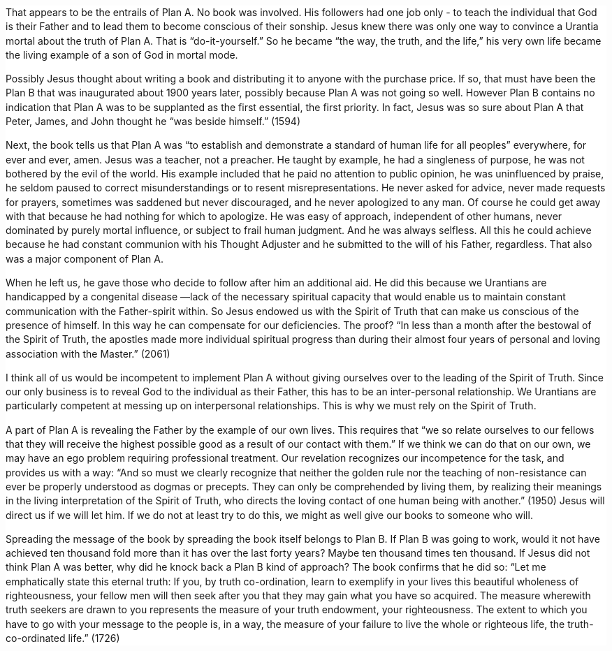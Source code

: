 That appears to be the entrails of Plan A. No book was involved. His followers had one job only - to teach the individual that God is their Father and to lead them to become conscious of their sonship. Jesus knew there was only one way to convince a Urantia mortal about the truth of Plan A. That is “do-it-yourself.” So he became “the way, the truth, and the life,” his very own life became the living example of a son of God in mortal mode.

Possibly Jesus thought about writing a book and distributing it to anyone with the purchase price. If so, that must have been the Plan B that was inaugurated about 1900 years later, possibly because Plan A was not going so well. However Plan B contains no indication that Plan A was to be supplanted as the first essential, the first priority. In fact, Jesus was so sure about Plan A that Peter, James, and John thought he “was beside himself.” (1594)

Next, the book tells us that Plan A was “to establish and demonstrate a standard of human life for all peoples” everywhere, for ever and ever, amen. Jesus was a teacher, not a preacher. He taught by example, he had a singleness of purpose, he was not bothered by the evil of the world. His example included that he paid no attention to public opinion, he was uninfluenced by praise, he seldom paused to correct misunderstandings or to resent misrepresentations. He never asked for advice, never made requests for prayers, sometimes was saddened but never discouraged, and he never apologized to any man. Of course he could get away with that because he had nothing for which to apologize. He was easy of approach, independent of other humans, never dominated by purely mortal influence, or subject to frail human judgment. And he was always selfless. All this he could achieve because he had constant communion with his Thought Adjuster and he submitted to the will of his Father, regardless. That also was a major component of Plan A.

When he left us, he gave those who decide to follow after him an additional aid. He did this because we Urantians are handicapped by a congenital disease —lack of the necessary spiritual capacity that would enable us to maintain constant communication with the Father-spirit within. So Jesus endowed us with the Spirit of Truth that can make us conscious of the presence of himself. In this way he can compensate for our deficiencies. The proof? “In less than a month after the bestowal of the Spirit of Truth, the apostles made more individual spiritual progress than during their almost four years of personal and loving association with the Master.” (2061)

I think all of us would be incompetent to implement Plan A without giving ourselves over to the leading of the Spirit of Truth. Since our only business is to reveal God to the individual as their Father, this has to be an inter-personal relationship. We Urantians are particularly competent at messing up on interpersonal relationships. This is why we must rely on the Spirit of Truth.

A part of Plan A is revealing the Father by the example of our own lives. This requires that “we so relate ourselves to our fellows that they will receive the highest possible good as a result of our contact with them.” If we think we can do that on our own, we may have an ego problem requiring professional treatment. Our revelation recognizes our incompetence for the task, and provides us with a way: “And so must we clearly recognize that neither the golden rule nor the teaching of non-resistance can ever be properly understood as dogmas or precepts. They can only be comprehended by living them, by realizing their meanings in the living interpretation of the Spirit of Truth, who directs the loving contact of one human being with another.” (1950) Jesus will direct us if we will let him. If we do not at least try to do this, we might as well give our books to someone who will.

Spreading the message of the book by spreading the book itself belongs to Plan B. If Plan B was going to work, would it not have achieved ten thousand fold more than it has over the last forty years? Maybe ten thousand times ten thousand. If Jesus did not think Plan A was better, why did he knock back a Plan B kind of approach? The book confirms that he did so:  “Let me emphatically state this eternal truth: If you, by truth co-ordination, learn to exemplify in your lives this beautiful wholeness of righteousness, your fellow men will then seek after you that they may gain what you have so acquired. The measure wherewith truth seekers are drawn to you represents the measure of your truth endowment, your righteousness. The extent to which you have to go with your message to the people is, in a way, the measure of your failure to live the whole or righteous life, the truth-co-ordinated life.” (1726)
